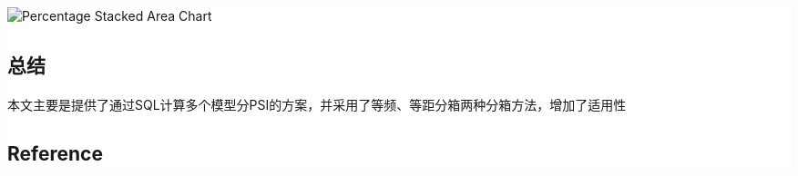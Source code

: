 ![Percentage Stacked Area Chart](https://gitee.com/unclehu/pic/raw/master/img/%E4%B8%8B%E8%BD%BD.png)




## 总结

本文主要是提供了通过SQL计算多个模型分PSI的方案，并采用了等频、等距分箱两种分箱方法，增加了适用性


## Reference

[^1]: https://mwburke.github.io/data%20science/2018/04/29/population-stability-index.html
[^2]: https://www.python-graph-gallery.com/255-percentage-stacked-area-chart



<head> 
    <script defer src="https://use.fontawesome.com/releases/v5.0.13/js/all.js"></script> 
    <script defer src="https://use.fontawesome.com/releases/v5.0.13/js/v4-shims.js"></script> 
</head> 
<link rel="stylesheet" href="https://use.fontawesome.com/releases/v5.0.13/css/all.css">
